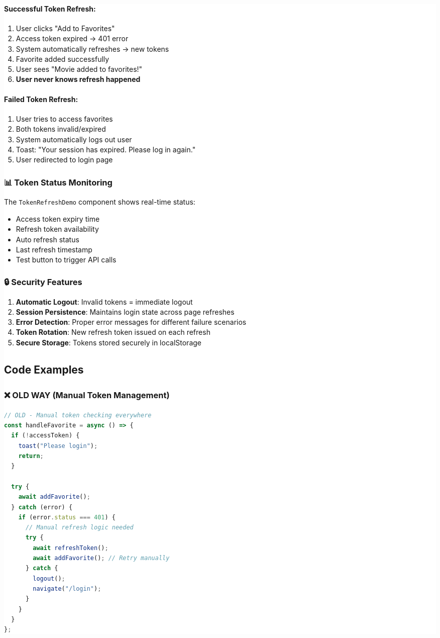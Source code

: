 #### **Successful Token Refresh**:

1. User clicks "Add to Favorites"
2. Access token expired → 401 error
3. System automatically refreshes → new tokens
4. Favorite added successfully
5. User sees "Movie added to favorites!"
6. **User never knows refresh happened**

#### **Failed Token Refresh**:

1. User tries to access favorites
2. Both tokens invalid/expired
3. System automatically logs out user
4. Toast: "Your session has expired. Please log in again."
5. User redirected to login page

### 📊 **Token Status Monitoring**

The `TokenRefreshDemo` component shows real-time status:

- Access token expiry time
- Refresh token availability
- Auto refresh status
- Last refresh timestamp
- Test button to trigger API calls

### 🔒 **Security Features**

1. **Automatic Logout**: Invalid tokens = immediate logout
2. **Session Persistence**: Maintains login state across page refreshes
3. **Error Detection**: Proper error messages for different failure scenarios
4. **Token Rotation**: New refresh token issued on each refresh
5. **Secure Storage**: Tokens stored securely in localStorage

## Code Examples

### ❌ **OLD WAY (Manual Token Management)**

```typescript
// OLD - Manual token checking everywhere
const handleFavorite = async () => {
  if (!accessToken) {
    toast("Please login");
    return;
  }

  try {
    await addFavorite();
  } catch (error) {
    if (error.status === 401) {
      // Manual refresh logic needed
      try {
        await refreshToken();
        await addFavorite(); // Retry manually
      } catch {
        logout();
        navigate("/login");
      }
    }
  }
};
```
